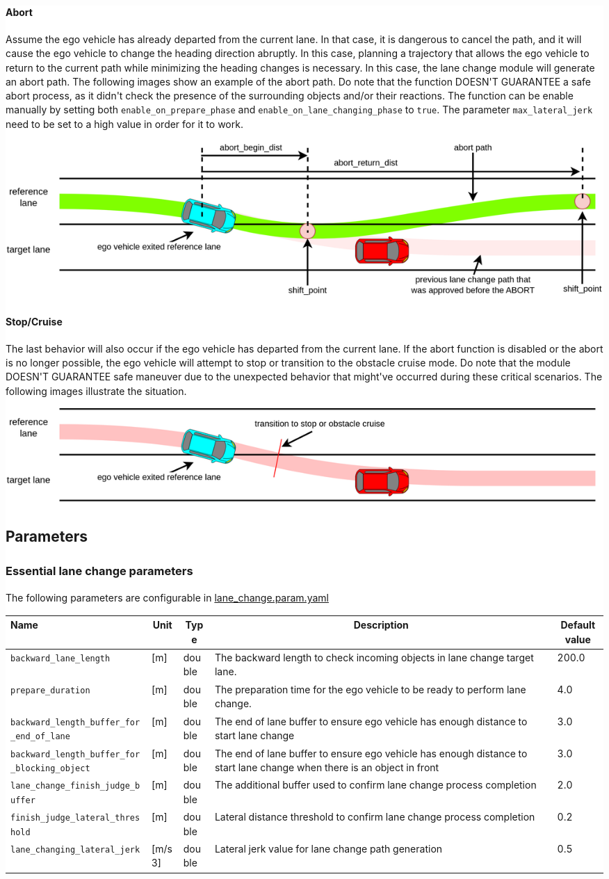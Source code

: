 #### Abort

Assume the ego vehicle has already departed from the current lane. In that case, it is dangerous to cancel the path, and it will cause the ego vehicle to change the heading direction abruptly. In this case, planning a trajectory that allows the ego vehicle to return to the current path while minimizing the heading changes is necessary. In this case, the lane change module will generate an abort path. The following images show an example of the abort path. Do note that the function DOESN'T GUARANTEE a safe abort process, as it didn't check the presence of the surrounding objects and/or their reactions. The function can be enable manually by setting both `enable_on_prepare_phase` and `enable_on_lane_changing_phase` to `true`. The parameter `max_lateral_jerk` need to be set to a high value in order for it to work.

![abort](./images/lane_change-abort.png)

#### Stop/Cruise

The last behavior will also occur if the ego vehicle has departed from the current lane. If the abort function is disabled or the abort is no longer possible, the ego vehicle will attempt to stop or transition to the obstacle cruise mode. Do note that the module DOESN'T GUARANTEE safe maneuver due to the unexpected behavior that might've occurred during these critical scenarios. The following images illustrate the situation.

![stop](./images/lane_change-cant_cancel_no_abort.png)

## Parameters

### Essential lane change parameters

The following parameters are configurable in [lane_change.param.yaml](https://github.com/autowarefoundation/autoware_launch/blob/main/autoware_launch/config/planning/scenario_planning/lane_driving/behavior_planning/behavior_path_planner/lane_change/lane_change.param.yaml)

| Name                                         | Unit   | Type   | Description                                                                                                            | Default value      |
| :------------------------------------------- | ------ | ------ | ---------------------------------------------------------------------------------------------------------------------- | ------------------ |
| `backward_lane_length`                       | [m]    | double | The backward length to check incoming objects in lane change target lane.                                              | 200.0              |
| `prepare_duration`                           | [m]    | double | The preparation time for the ego vehicle to be ready to perform lane change.                                           | 4.0                |
| `backward_length_buffer_for_end_of_lane`     | [m]    | double | The end of lane buffer to ensure ego vehicle has enough distance to start lane change                                  | 3.0                |
| `backward_length_buffer_for_blocking_object` | [m]    | double | The end of lane buffer to ensure ego vehicle has enough distance to start lane change when there is an object in front | 3.0                |
| `lane_change_finish_judge_buffer`            | [m]    | double | The additional buffer used to confirm lane change process completion                                                   | 2.0                |
| `finish_judge_lateral_threshold`             | [m]    | double | Lateral distance threshold to confirm lane change process completion                                                   | 0.2                |
| `lane_changing_lateral_jerk`                 | [m/s3] | double | Lateral jerk value for lane change path generation                                                                     | 0.5                |